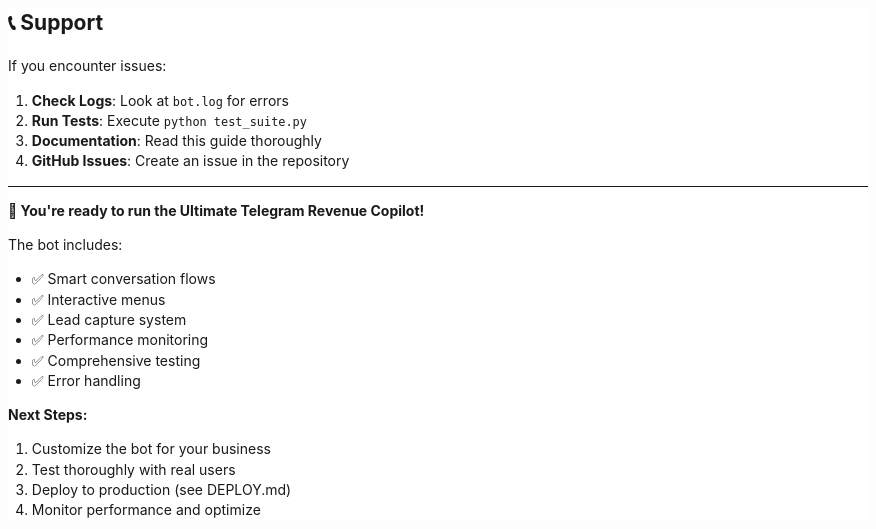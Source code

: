 
## 📞 Support

If you encounter issues:

1. **Check Logs**: Look at `bot.log` for errors
2. **Run Tests**: Execute `python test_suite.py`
3. **Documentation**: Read this guide thoroughly
4. **GitHub Issues**: Create an issue in the repository

---

**🎉 You're ready to run the Ultimate Telegram Revenue Copilot!**

The bot includes:
- ✅ Smart conversation flows
- ✅ Interactive menus  
- ✅ Lead capture system
- ✅ Performance monitoring
- ✅ Comprehensive testing
- ✅ Error handling

**Next Steps:**
1. Customize the bot for your business
2. Test thoroughly with real users
3. Deploy to production (see DEPLOY.md)
4. Monitor performance and optimize
